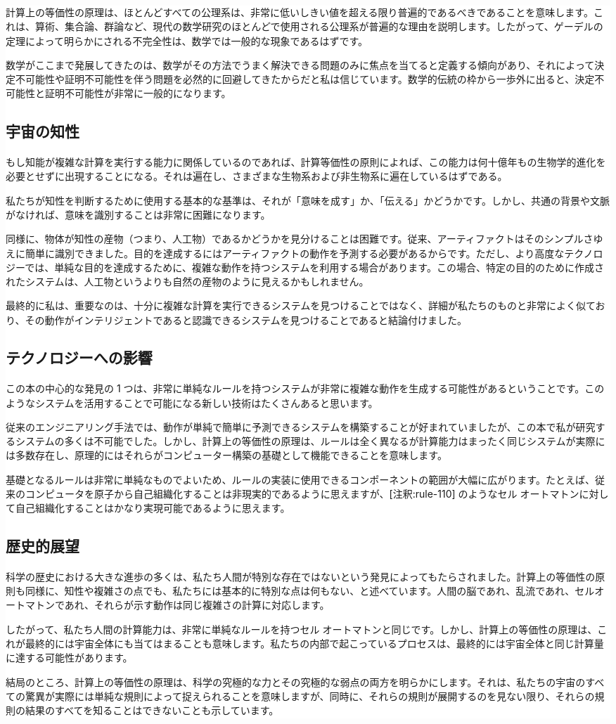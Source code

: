 計算上の等価性の原理は、ほとんどすべての公理系は、非常に低いしきい値を超える限り普遍的であるべきであることを意味します。これは、算術、集合論、群論など、現代の数学研究のほとんどで使用される公理系が普遍的な理由を説明します。したがって、ゲーデルの定理によって明らかにされる不完全性は、数学では一般的な現象であるはずです。

数学がここまで発展してきたのは、数学がその方法でうまく解決できる問題のみに焦点を当てると定義する傾向があり、それによって決定不可能性や証明不可能性を伴う問題を必然的に回避してきたからだと私は信じています。数学的伝統の枠から一歩外に出ると、決定不可能性と証明不可能性が非常に一般的になります。

## 宇宙の知性

もし知能が複雑な計算を実行する能力に関係しているのであれば、計算等価性の原則によれば、この能力は何十億年もの生物学的進化を必要とせずに出現することになる。それは遍在し、さまざまな生物系および非生物系に遍在しているはずである。

私たちが知性を判断するために使用する基本的な基準は、それが「意味を成す」か、「伝える」かどうかです。しかし、共通の背景や文脈がなければ、意味を識別することは非常に困難になります。

同様に、物体が知性の産物（つまり、人工物）であるかどうかを見分けることは困難です。従来、アーティファクトはそのシンプルさゆえに簡単に識別できました。目的を達成するにはアーティファクトの動作を予測する必要があるからです。ただし、より高度なテクノロジーでは、単純な目的を達成するために、複雑な動作を持つシステムを利用する場合があります。この場合、特定の目的のために作成されたシステムは、人工物というよりも自然の産物のように見えるかもしれません。

最終的に私は、重要なのは、十分に複雑な計算を実行できるシステムを見つけることではなく、詳細が私たちのものと非常によく似ており、その動作がインテリジェントであると認識できるシステムを見つけることであると結論付けました。

## テクノロジーへの影響

この本の中心的な発見の 1 つは、非常に単純なルールを持つシステムが非常に複雑な動作を生成する可能性があるということです。このようなシステムを活用することで可能になる新しい技術はたくさんあると思います。

従来のエンジニアリング手法では、動作が単純で簡単に予測できるシステムを構築することが好まれていましたが、この本で私が研究するシステムの多くは不可能でした。しかし、計算上の等価性の原理は、ルールは全く異なるが計算能力はまったく同じシステムが実際には多数存在し、原理的にはそれらがコンピューター構築の基礎として機能できることを意味します。

基礎となるルールは非常に単純なものでよいため、ルールの実装に使用できるコンポーネントの範囲が大幅に広がります。たとえば、従来のコンピュータを原子から自己組織化することは非現実的であるように思えますが、[注釈:rule-110] のようなセル オートマトンに対して自己組織化することはかなり実現可能であるように思えます。

## 歴史的展望

科学の歴史における大きな進歩の多くは、私たち人間が特別な存在ではないという発見によってもたらされました。計算上の等価性の原則も同様に、知性や複雑さの点でも、私たちには基本的に特別な点は何もない、と述べています。人間の脳であれ、乱流であれ、セルオートマトンであれ、それらが示す動作は同じ複雑さの計算に対応します。

したがって、私たち人間の計算能力は、非常に単純なルールを持つセル オートマトンと同じです。しかし、計算上の等価性の原理は、これが最終的には宇宙全体にも当てはまることも意味します。私たちの内部で起こっているプロセスは、最終的には宇宙全体と同じ計算量に達する可能性があります。

結局のところ、計算上の等価性の原理は、科学の究極的な力とその究極的な弱点の両方を明らかにします。それは、私たちの宇宙のすべての驚異が実際には単純な規則によって捉えられることを意味しますが、同時に、それらの規則が展開するのを見ない限り、それらの規則の結果のすべてを知ることはできないことも示しています。